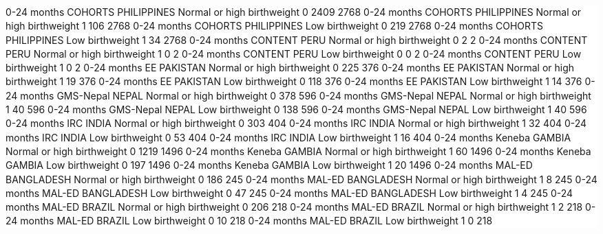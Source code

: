 0-24 months   COHORTS          PHILIPPINES                    Normal or high birthweight            0     2409    2768
0-24 months   COHORTS          PHILIPPINES                    Normal or high birthweight            1      106    2768
0-24 months   COHORTS          PHILIPPINES                    Low birthweight                       0      219    2768
0-24 months   COHORTS          PHILIPPINES                    Low birthweight                       1       34    2768
0-24 months   CONTENT          PERU                           Normal or high birthweight            0        2       2
0-24 months   CONTENT          PERU                           Normal or high birthweight            1        0       2
0-24 months   CONTENT          PERU                           Low birthweight                       0        0       2
0-24 months   CONTENT          PERU                           Low birthweight                       1        0       2
0-24 months   EE               PAKISTAN                       Normal or high birthweight            0      225     376
0-24 months   EE               PAKISTAN                       Normal or high birthweight            1       19     376
0-24 months   EE               PAKISTAN                       Low birthweight                       0      118     376
0-24 months   EE               PAKISTAN                       Low birthweight                       1       14     376
0-24 months   GMS-Nepal        NEPAL                          Normal or high birthweight            0      378     596
0-24 months   GMS-Nepal        NEPAL                          Normal or high birthweight            1       40     596
0-24 months   GMS-Nepal        NEPAL                          Low birthweight                       0      138     596
0-24 months   GMS-Nepal        NEPAL                          Low birthweight                       1       40     596
0-24 months   IRC              INDIA                          Normal or high birthweight            0      303     404
0-24 months   IRC              INDIA                          Normal or high birthweight            1       32     404
0-24 months   IRC              INDIA                          Low birthweight                       0       53     404
0-24 months   IRC              INDIA                          Low birthweight                       1       16     404
0-24 months   Keneba           GAMBIA                         Normal or high birthweight            0     1219    1496
0-24 months   Keneba           GAMBIA                         Normal or high birthweight            1       60    1496
0-24 months   Keneba           GAMBIA                         Low birthweight                       0      197    1496
0-24 months   Keneba           GAMBIA                         Low birthweight                       1       20    1496
0-24 months   MAL-ED           BANGLADESH                     Normal or high birthweight            0      186     245
0-24 months   MAL-ED           BANGLADESH                     Normal or high birthweight            1        8     245
0-24 months   MAL-ED           BANGLADESH                     Low birthweight                       0       47     245
0-24 months   MAL-ED           BANGLADESH                     Low birthweight                       1        4     245
0-24 months   MAL-ED           BRAZIL                         Normal or high birthweight            0      206     218
0-24 months   MAL-ED           BRAZIL                         Normal or high birthweight            1        2     218
0-24 months   MAL-ED           BRAZIL                         Low birthweight                       0       10     218
0-24 months   MAL-ED           BRAZIL                         Low birthweight                       1        0     218